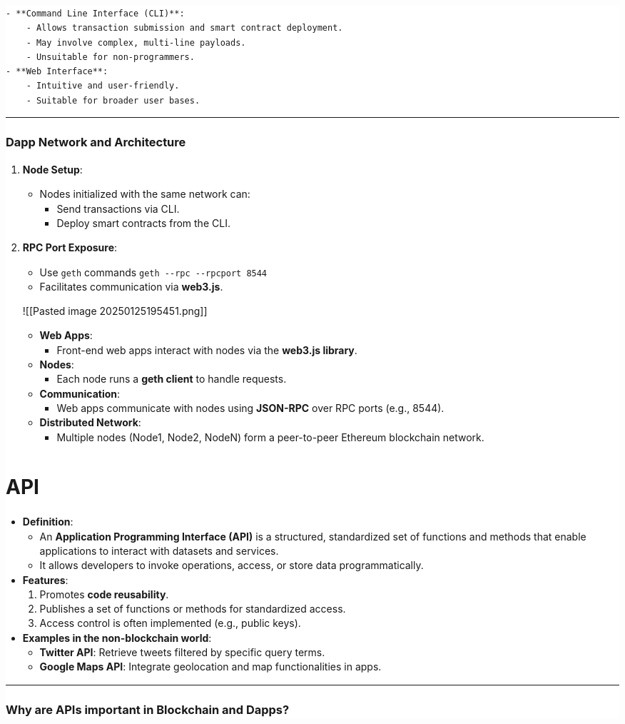     - **Command Line Interface (CLI)**:
        - Allows transaction submission and smart contract deployment.
        - May involve complex, multi-line payloads.
        - Unsuitable for non-programmers.
    - **Web Interface**:
        - Intuitive and user-friendly.
        - Suitable for broader user bases.

---

### **Dapp Network and Architecture**

1. **Node Setup**:
    
    - Nodes initialized with the same network can:
        - Send transactions via CLI.
        - Deploy smart contracts from the CLI.
2. **RPC Port Exposure**:
    
    - Use `geth` commands
        `geth --rpc --rpcport 8544`
    - Facilitates communication via **web3.js**.

	![[Pasted image 20250125195451.png]]
	- **Web Apps**:
	    - Front-end web apps interact with nodes via the **web3.js library**.
	- **Nodes**:
	    - Each node runs a **geth client** to handle requests.
	- **Communication**:
	    - Web apps communicate with nodes using **JSON-RPC** over RPC ports (e.g., 8544).
	- **Distributed Network**:
	    - Multiple nodes (Node1, Node2, NodeN) form a peer-to-peer Ethereum blockchain network.



# API

- **Definition**:
    - An **Application Programming Interface (API)** is a structured, standardized set of functions and methods that enable applications to interact with datasets and services.
    - It allows developers to invoke operations, access, or store data programmatically.
- **Features**:
    1. Promotes **code reusability**.
    2. Publishes a set of functions or methods for standardized access.
    3. Access control is often implemented (e.g., public keys).
- **Examples in the non-blockchain world**:
    - **Twitter API**: Retrieve tweets filtered by specific query terms.
    - **Google Maps API**: Integrate geolocation and map functionalities in apps.

---

### **Why are APIs important in Blockchain and Dapps?**

